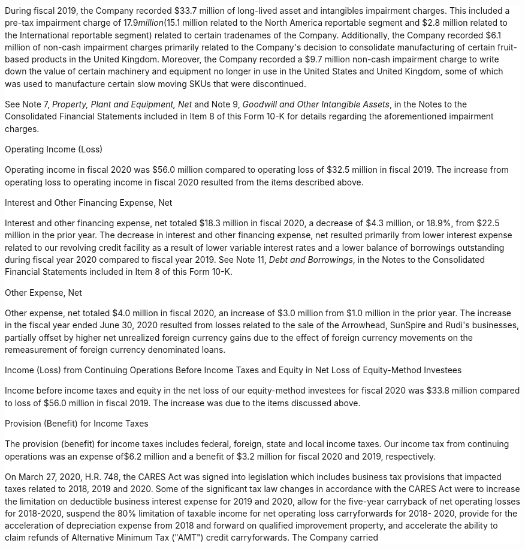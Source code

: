 During fiscal 2019, the Company recorded $33.7 million of long-lived asset and intangibles impairment charges. This included a pre-tax impairment charge of
$17.9 million ($15.1 million related to the North America reportable segment and $2.8 million related to the International reportable segment) related to certain
tradenames of the Company. Additionally, the Company recorded $6.1 million of non-cash impairment charges primarily related to the Company's decision to
consolidate manufacturing of certain fruit-based products in the United Kingdom. Moreover, the Company recorded a $9.7 million non-cash impairment charge to write
down the value of certain machinery and equipment no longer in use in the United States and United Kingdom, some of which was used to manufacture certain slow
moving SKUs that were discontinued.

See Note 7, *Property, Plant and Equipment, Net* and Note 9, *Goodwill and Other Intangible Assets*, in the Notes to the Consolidated Financial Statements included in
Item 8 of this Form 10-K for details regarding the aforementioned impairment charges.

Operating Income (Loss)

Operating income in fiscal 2020 was $56.0 million compared to operating loss of $32.5 million in fiscal 2019. The increase from operating loss to operating income in
fiscal 2020 resulted from the items described above.

Interest and Other Financing Expense, Net

Interest and other financing expense, net totaled $18.3 million in fiscal 2020, a decrease of $4.3 million, or 18.9%, from $22.5 million in the prior year. The decrease in
interest and other financing expense, net resulted primarily from lower interest expense related to our revolving credit facility as a result of lower variable interest rates
and a lower balance of borrowings outstanding during fiscal year 2020 compared to fiscal year 2019. See Note 11, *Debt and Borrowings*, in the Notes to the
Consolidated Financial Statements included in Item 8 of this Form 10-K.

Other Expense, Net

Other expense, net totaled $4.0 million in fiscal 2020, an increase of $3.0 million from $1.0 million in the prior year. The increase in the fiscal year ended June 30, 2020
resulted from losses related to the sale of the Arrowhead, SunSpire and Rudi's businesses, partially offset by higher net unrealized foreign currency gains due to the
effect of foreign currency movements on the remeasurement of foreign currency denominated loans.

Income (Loss) from Continuing Operations Before Income Taxes and Equity in Net Loss of Equity-Method Investees

Income before income taxes and equity in the net loss of our equity-method investees for fiscal 2020 was $33.8 million compared to loss of $56.0 million in fiscal 2019.
The increase was due to the items discussed above.

Provision (Benefit) for Income Taxes

The provision (benefit) for income taxes includes federal, foreign, state and local income taxes. Our income tax from continuing operations was an expense of$6.2
million and a benefit of $3.2 million for fiscal 2020 and 2019, respectively.

On March 27, 2020, H.R. 748, the CARES Act was signed into legislation which includes business tax provisions that impacted taxes related to 2018, 2019 and 2020.
Some of the significant tax law changes in accordance with the CARES Act were to increase the limitation on deductible business interest expense for 2019 and 2020,
allow for the five-year carryback of net operating losses for 2018-2020, suspend the 80% limitation of taxable income for net operating loss carryforwards for 2018-
2020, provide for the acceleration of depreciation expense from 2018 and forward on qualified improvement property, and accelerate the ability to claim refunds of
Alternative Minimum Tax ("AMT") credit carryforwards. The Company carried
